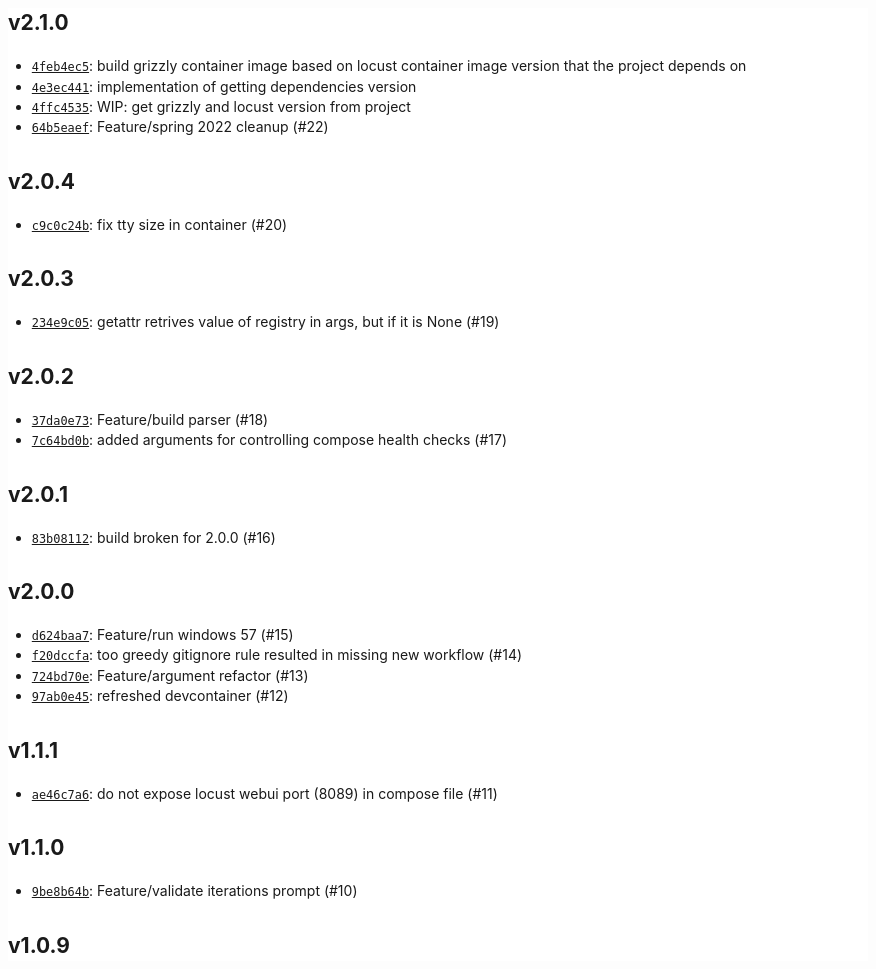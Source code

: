 
## v2.1.0

- <a href="https://github.com/Biometria-se/grizzly-cli/commit/4feb4ec5d72b4f095aca1bf4a6dca8af49601557" target="_blank">`4feb4ec5`</a>: build grizzly container image based on locust container image version that the project depends on
- <a href="https://github.com/Biometria-se/grizzly-cli/commit/4e3ec441f7864f8cc6a6b2ba3f0685055050fbe5" target="_blank">`4e3ec441`</a>: implementation of getting dependencies version
- <a href="https://github.com/Biometria-se/grizzly-cli/commit/4ffc453500330308ee88302e08cc25a1b2fa7989" target="_blank">`4ffc4535`</a>: WIP: get grizzly and locust version from project
- <a href="https://github.com/Biometria-se/grizzly-cli/commit/64b5eaef2df1fd3a43f10d57a7ab69e08e64deee" target="_blank">`64b5eaef`</a>: Feature/spring 2022 cleanup (#22)

## v2.0.4

- <a href="https://github.com/Biometria-se/grizzly-cli/commit/c9c0c24bdc3309fa6ca550449c4904e781ad80ac" target="_blank">`c9c0c24b`</a>: fix tty size in container (#20)

## v2.0.3

- <a href="https://github.com/Biometria-se/grizzly-cli/commit/234e9c05d076ed4e786064b045b3b606a4278886" target="_blank">`234e9c05`</a>: getattr retrives value of registry in args, but if it is None (#19)

## v2.0.2

- <a href="https://github.com/Biometria-se/grizzly-cli/commit/37da0e7374da22af5d4f025381f38188e61f19b7" target="_blank">`37da0e73`</a>: Feature/build parser (#18)
- <a href="https://github.com/Biometria-se/grizzly-cli/commit/7c64bd0b2c5e26321860f75188465d9cf6d20874" target="_blank">`7c64bd0b`</a>: added arguments for controlling compose health checks (#17)

## v2.0.1

- <a href="https://github.com/Biometria-se/grizzly-cli/commit/83b081123d0831e3c863e6ad6f0df3b1f37a7a7e" target="_blank">`83b08112`</a>: build broken for 2.0.0 (#16)

## v2.0.0

- <a href="https://github.com/Biometria-se/grizzly-cli/commit/d624baa76ca7e02c02b0b049de484f800ddb5c10" target="_blank">`d624baa7`</a>: Feature/run windows 57 (#15)
- <a href="https://github.com/Biometria-se/grizzly-cli/commit/f20dccfa4996607483d872ecf6d4ef58a545433f" target="_blank">`f20dccfa`</a>: too greedy gitignore rule resulted in missing new workflow (#14)
- <a href="https://github.com/Biometria-se/grizzly-cli/commit/724bd70ee38a76e7e811c22b9349819f2189d6b2" target="_blank">`724bd70e`</a>: Feature/argument refactor (#13)
- <a href="https://github.com/Biometria-se/grizzly-cli/commit/97ab0e45d2e20a3853639d16d39c346495d47b5c" target="_blank">`97ab0e45`</a>: refreshed devcontainer (#12)

## v1.1.1

- <a href="https://github.com/Biometria-se/grizzly-cli/commit/ae46c7a6c2c8dc0ec43b656bae40a5380f153381" target="_blank">`ae46c7a6`</a>: do not expose locust webui port (8089) in compose file (#11)

## v1.1.0

- <a href="https://github.com/Biometria-se/grizzly-cli/commit/9be8b64b2d56ff9b2870cc0a208a09d26a5c6b97" target="_blank">`9be8b64b`</a>: Feature/validate iterations prompt (#10)

## v1.0.9
